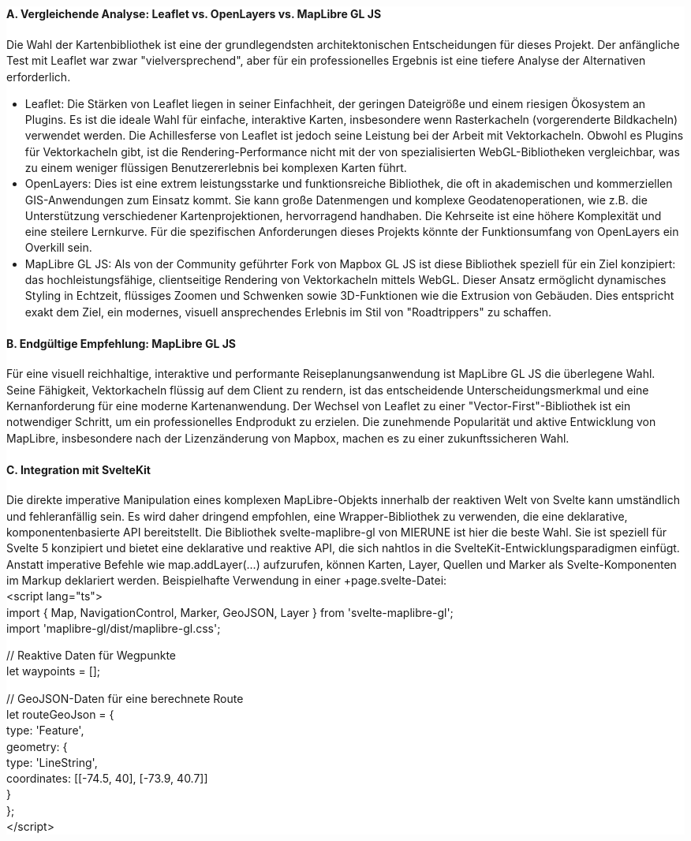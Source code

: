 #### **A. Vergleichende Analyse: Leaflet vs. OpenLayers vs. MapLibre GL JS**

Die Wahl der Kartenbibliothek ist eine der grundlegendsten architektonischen Entscheidungen für dieses Projekt. Der anfängliche Test mit Leaflet war zwar "vielversprechend", aber für ein professionelles Ergebnis ist eine tiefere Analyse der Alternativen erforderlich.

* Leaflet: Die Stärken von Leaflet liegen in seiner Einfachheit, der geringen Dateigröße und einem riesigen Ökosystem an Plugins. Es ist die ideale Wahl für einfache, interaktive Karten, insbesondere wenn Rasterkacheln (vorgerenderte Bildkacheln) verwendet werden. Die Achillesferse von Leaflet ist jedoch seine Leistung bei der Arbeit mit Vektorkacheln. Obwohl es Plugins für Vektorkacheln gibt, ist die Rendering-Performance nicht mit der von spezialisierten WebGL-Bibliotheken vergleichbar, was zu einem weniger flüssigen Benutzererlebnis bei komplexen Karten führt.  
* OpenLayers: Dies ist eine extrem leistungsstarke und funktionsreiche Bibliothek, die oft in akademischen und kommerziellen GIS-Anwendungen zum Einsatz kommt. Sie kann große Datenmengen und komplexe Geodatenoperationen, wie z.B. die Unterstützung verschiedener Kartenprojektionen, hervorragend handhaben. Die Kehrseite ist eine höhere Komplexität und eine steilere Lernkurve. Für die spezifischen Anforderungen dieses Projekts könnte der Funktionsumfang von OpenLayers ein Overkill sein.  
* MapLibre GL JS: Als von der Community geführter Fork von Mapbox GL JS ist diese Bibliothek speziell für ein Ziel konzipiert: das hochleistungsfähige, clientseitige Rendering von Vektorkacheln mittels WebGL. Dieser Ansatz ermöglicht dynamisches Styling in Echtzeit, flüssiges Zoomen und Schwenken sowie 3D-Funktionen wie die Extrusion von Gebäuden. Dies entspricht exakt dem Ziel, ein modernes, visuell ansprechendes Erlebnis im Stil von "Roadtrippers" zu schaffen.

#### **B. Endgültige Empfehlung: MapLibre GL JS**

Für eine visuell reichhaltige, interaktive und performante Reiseplanungsanwendung ist MapLibre GL JS die überlegene Wahl. Seine Fähigkeit, Vektorkacheln flüssig auf dem Client zu rendern, ist das entscheidende Unterscheidungsmerkmal und eine Kernanforderung für eine moderne Kartenanwendung. Der Wechsel von Leaflet zu einer "Vector-First"-Bibliothek ist ein notwendiger Schritt, um ein professionelles Endprodukt zu erzielen. Die zunehmende Popularität und aktive Entwicklung von MapLibre, insbesondere nach der Lizenzänderung von Mapbox, machen es zu einer zukunftssicheren Wahl.

#### **C. Integration mit SvelteKit**

Die direkte imperative Manipulation eines komplexen MapLibre-Objekts innerhalb der reaktiven Welt von Svelte kann umständlich und fehleranfällig sein. Es wird daher dringend empfohlen, eine Wrapper-Bibliothek zu verwenden, die eine deklarative, komponentenbasierte API bereitstellt. Die Bibliothek svelte-maplibre-gl von MIERUNE ist hier die beste Wahl. Sie ist speziell für Svelte 5 konzipiert und bietet eine deklarative und reaktive API, die sich nahtlos in die SvelteKit-Entwicklungsparadigmen einfügt. Anstatt imperative Befehle wie map.addLayer(...) aufzurufen, können Karten, Layer, Quellen und Marker als Svelte-Komponenten im Markup deklariert werden. Beispielhafte Verwendung in einer \+page.svelte-Datei:  
\<script lang="ts"\>  
  import { Map, NavigationControl, Marker, GeoJSON, Layer } from 'svelte-maplibre-gl';  
  import 'maplibre-gl/dist/maplibre-gl.css';

  // Reaktive Daten für Wegpunkte  
  let waypoints \= \[\];

  // GeoJSON-Daten für eine berechnete Route  
  let routeGeoJson \= {  
    type: 'Feature',  
    geometry: {  
      type: 'LineString',  
      coordinates: \[\[-74.5, 40\], \[-73.9, 40.7\]\]  
    }  
  };  
\</script\>
